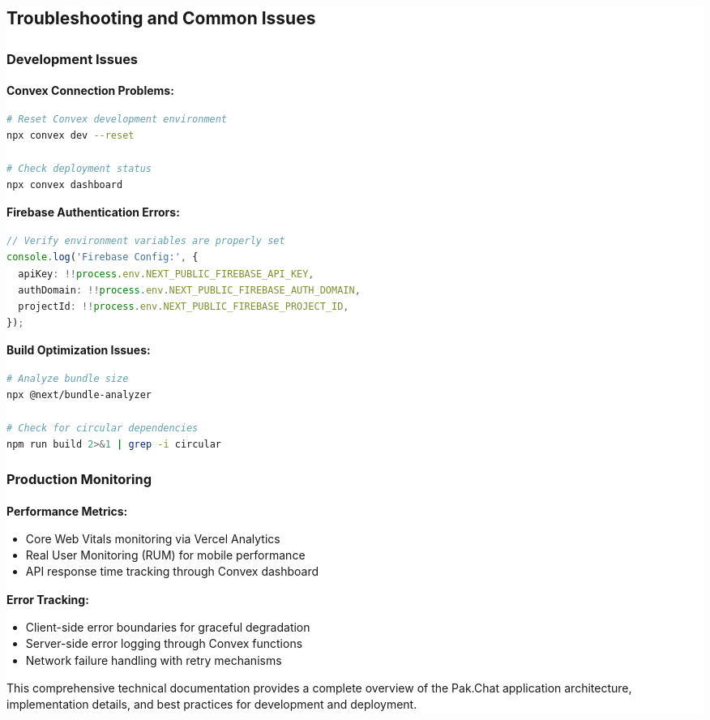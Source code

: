 ## Troubleshooting and Common Issues

### Development Issues

**Convex Connection Problems:**
```bash
# Reset Convex development environment
npx convex dev --reset

# Check deployment status
npx convex dashboard
```

**Firebase Authentication Errors:**
```typescript
// Verify environment variables are properly set
console.log('Firebase Config:', {
  apiKey: !!process.env.NEXT_PUBLIC_FIREBASE_API_KEY,
  authDomain: !!process.env.NEXT_PUBLIC_FIREBASE_AUTH_DOMAIN,
  projectId: !!process.env.NEXT_PUBLIC_FIREBASE_PROJECT_ID,
});
```

**Build Optimization Issues:**
```bash
# Analyze bundle size
npx @next/bundle-analyzer

# Check for circular dependencies
npm run build 2>&1 | grep -i circular
```

### Production Monitoring

**Performance Metrics:**
- Core Web Vitals monitoring via Vercel Analytics
- Real User Monitoring (RUM) for mobile performance
- API response time tracking through Convex dashboard

**Error Tracking:**
- Client-side error boundaries for graceful degradation
- Server-side error logging through Convex functions
- Network failure handling with retry mechanisms

This comprehensive technical documentation provides a complete overview of the Pak.Chat application architecture, implementation details, and best practices for development and deployment.